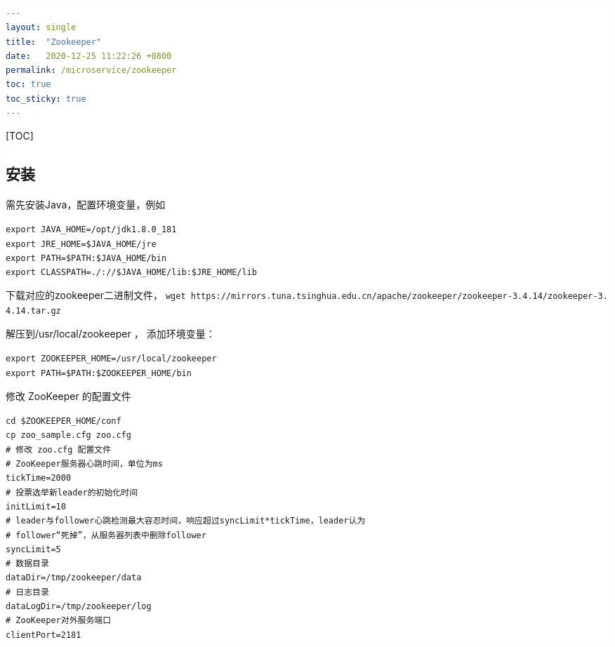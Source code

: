 ```yaml
---
layout: single
title:  "Zookeeper"
date:   2020-12-25 11:22:26 +0800
permalink: /microservice/zookeeper
toc: true
toc_sticky: true
---
```




[TOC]



## 安装

需先安装Java，配置环境变量，例如

```
export JAVA_HOME=/opt/jdk1.8.0_181
export JRE_HOME=$JAVA_HOME/jre
export PATH=$PATH:$JAVA_HOME/bin
export CLASSPATH=./://$JAVA_HOME/lib:$JRE_HOME/lib
```

下载对应的zookeeper二进制文件，
`wget https://mirrors.tuna.tsinghua.edu.cn/apache/zookeeper/zookeeper-3.4.14/zookeeper-3.4.14.tar.gz`

解压到/usr/local/zookeeper ， 添加环境变量：

```
export ZOOKEEPER_HOME=/usr/local/zookeeper
export PATH=$PATH:$ZOOKEEPER_HOME/bin
```

修改 ZooKeeper 的配置文件

```
cd $ZOOKEEPER_HOME/conf
cp zoo_sample.cfg zoo.cfg
# 修改 zoo.cfg 配置文件
# ZooKeeper服务器心跳时间，单位为ms
tickTime=2000
# 投票选举新leader的初始化时间
initLimit=10
# leader与follower心跳检测最大容忍时间，响应超过syncLimit*tickTime，leader认为
# follower“死掉”，从服务器列表中删除follower
syncLimit=5
# 数据目录
dataDir=/tmp/zookeeper/data
# 日志目录
dataLogDir=/tmp/zookeeper/log
# ZooKeeper对外服务端口
clientPort=2181
```
